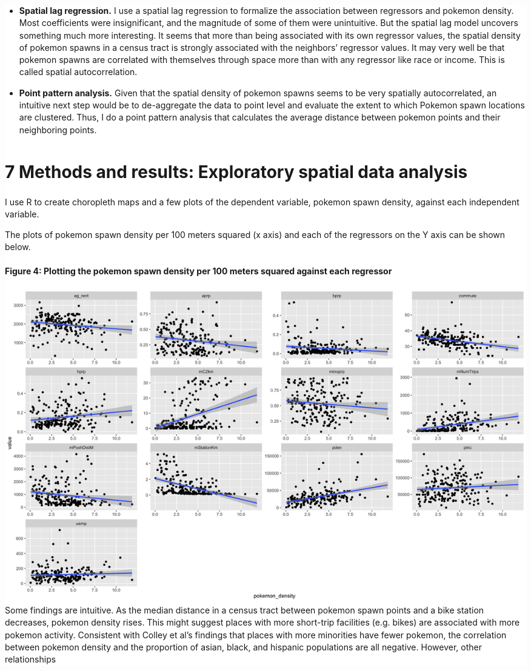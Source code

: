 -   **Spatial lag regression.** I use a spatial lag regression to
    formalize the association between regressors and pokemon density.
    Most coefficients were insignificant, and the magnitude of some of
    them were unintuitive. But the spatial lag model uncovers something
    much more interesting. It seems that more than being associated with
    its own regressor values, the spatial density of pokemon spawns in a
    census tract is strongly associated with the neighbors’ regressor
    values. It may very well be that pokemon spawns are correlated with
    themselves through space more than with any regressor like race or
    income. This is called spatial autocorrelation.

-   **Point pattern analysis.** Given that the spatial density of
    pokemon spawns seems to be very spatially autocorrelated, an
    intuitive next step would be to de-aggregate the data to point level
    and evaluate the extent to which Pokemon spawn locations are
    clustered. Thus, I do a point pattern analysis that calculates the
    average distance between pokemon points and their neighboring
    points.

# 7 Methods and results: Exploratory spatial data analysis

I use R to create choropleth maps and a few plots of the dependent
variable, pokemon spawn density, against each independent variable.

The plots of pokemon spawn density per 100 meters squared (x axis) and
each of the regressors on the Y axis can be shown below.

#### Figure 4: Plotting the pokemon spawn density per 100 meters squared against each regressor

![](./GIS3ExploratoryPics/GIS3ExploratoryXYPlots.png) Some findings are
intuitive. As the median distance in a census tract between pokemon
spawn points and a bike station decreases, pokemon density rises. This
might suggest places with more short-trip facilities (e.g. bikes) are
associated with more pokemon activity. Consistent with Colley et al’s
findings that places with more minorities have fewer pokemon, the
correlation between pokemon density and the proportion of asian, black,
and hispanic populations are all negative. However, other relationships